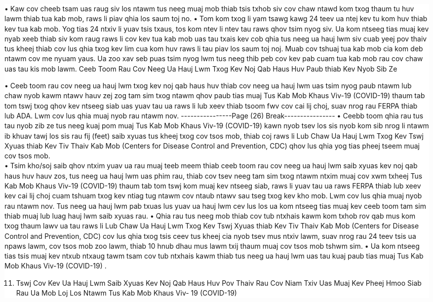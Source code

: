  
• Kaw cov cheeb tsam uas raug siv los ntawm tus neeg muaj mob thiab tsis 
txhob siv cov chaw ntawd kom txog thaum tu huv lawm thiab tua kab 
mob, raws li piav qhia los saum toj no. 
• Tom kom txog li yam tsawg kawg 24 teev ua ntej kev tu kom huv thiab 
kev tua kab mob. Yog tias 24 ntxiv li yuav tsis txaus, tos kom ntev li ntev 
tau raws qhov tsim nyog siv. Ua kom ntseeg tias muaj kev nyab xeeb 
thiab siv kom raug raws li cov kev tua kab mob uas tau txais kev cob qhia 
tus neeg ua hauj lwm siv cuab yeej pov thaiv tus kheej thiab cov lus qhia 
txog kev lim cua kom huv raws li tau piav los saum toj noj. Muab cov 
tshuaj tua kab mob cia kom deb ntawm cov me nyuam yaus. Ua zoo xav 
seb puas tsim nyog lwm tus neeg thib peb cov kev pab cuam tua kab 
mob rau cov chaw uas tau kis mob lawm. 
Ceeb Toom Rau Cov Neeg Ua Hauj Lwm Txog Kev Noj 
Qab Haus Huv Paub thiab Kev Nyob Sib Ze 
 
• Ceeb toom rau cov neeg ua hauj lwm txog kev noj qab haus huv thiab 
cov neeg ua hauj lwm uas tsim nyog paub ntawm lub chaw nyob kawm 
ntawv hauv zej zog tam sim txog ntawm qhov paub tias muaj Tus Kab 
Mob Khaus Viv-19 (COVID-19) thaum tab tom tswj txog qhov kev ntseeg 
siab uas yuav tau ua raws li lub xeev thiab tsoom fwv cov cai lij choj, suav 
nrog rau FERPA thiab lub ADA. Lwm cov lus qhia muaj nyob rau ntawm 
nov. 
----------------Page (26) Break----------------
• Ceebb toom qhia rau tus tau nyob zib ze tus neeg kuaj pom muaj Tus 
Kab Mob Khaus Viv-19 (COVID-19) kawn nyob tsev los sis nyob kom sib 
nrog li ntawm ib khuav tawj los sis rau fij (feet) saib xyuas tus kheej txog 
cov tsos mob, thiab coj raws li Lub Chaw Ua Hauj Lwm Txog Kev Tswj 
Xyuas thiab Kev Tiv Thaiv Kab Mob (Centers for Disease Control and 
Prevention, CDC) qhov lus qhia yog tias pheej tseem muaj cov tsos mob.  
• Tsim kho/soj saib qhov ntxim yuav ua rau muaj teeb meem thiab ceeb 
toom rau cov neeg ua hauj lwm saib xyuas kev noj qab haus huv hauv 
zos, tus neeg ua hauj lwm uas phim rau, thiab cov tsev neeg tam sim txog 
ntawm ntxim muaj cov xwm txheej Tus Kab Mob Khaus Viv-19 (COVID-19) 
thaum tab tom tswj kom muaj kev ntseeg siab, raws li yuav tau ua raws 
FERPA thiab lub xeev kev cai lij choj cuam tshuam txog kev ntiag tug 
ntawm cov ntaub ntawv sau tseg txog kev kho mob. Lwm cov lus qhia 
muaj nyob rau ntawm nov. Tus neeg ua hauj lwm pab txuas lus yuav ua 
hauj lwm cev lus los ua kom ntseeg tias muaj kev ceeb toom tam sim 
thiab muaj lub luag hauj lwm saib xyuas rau. 
• Qhia rau tus neeg mob thiab cov tub ntxhais kawm kom txhob rov qab 
mus kom txog thaum lawv ua tau raws li Lub Chaw Ua Hauj Lwm Txog 
Kev Tswj Xyuas thiab Kev Tiv Thaiv Kab Mob (Centers for Disease Control 
and Prevention, CDC) cov lus qhia txog tsis ceev tus kheej cia nyob tsev 
mus ntxiv lawm, suav nrog rau 24 teev tsis ua npaws lawm, cov tsos mob 
zoo lawm, thiab 10 hnub dhau mus lawm txij thaum muaj cov tsos mob 
tshwm sim. 
• Ua kom ntseeg tias tsis muaj kev ntxub ntxaug tawm tsam cov tub ntxhais 
kawm thiab tus neeg ua hauj lwm uas tau kuaj paub tias muaj Tus Kab 
Mob Khaus Viv-19 (COVID-19) .  
  
11. Tswj Cov Kev Ua Hauj Lwm Saib Xyuas Kev 
Noj Qab Haus Huv 
Pov Thaiv Rau Cov Niam Txiv Uas Muaj Kev Pheej Hmoo 
Siab Rau Ua Mob Loj Los Ntawm Tus Kab Mob Khaus Viv-
19 (COVID-19) 
 